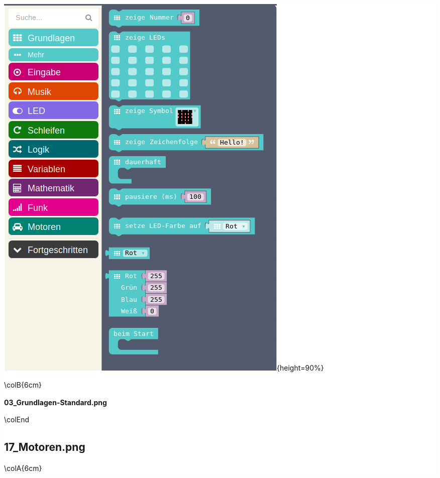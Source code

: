 ![](./pics/03_Grundlagen-Standard.png){height=90%}
 
\colB{6cm}
 
__03_Grundlagen-Standard.png__
  
\colEnd
  
 
##  17_Motoren.png
 
\colA{6cm}
 